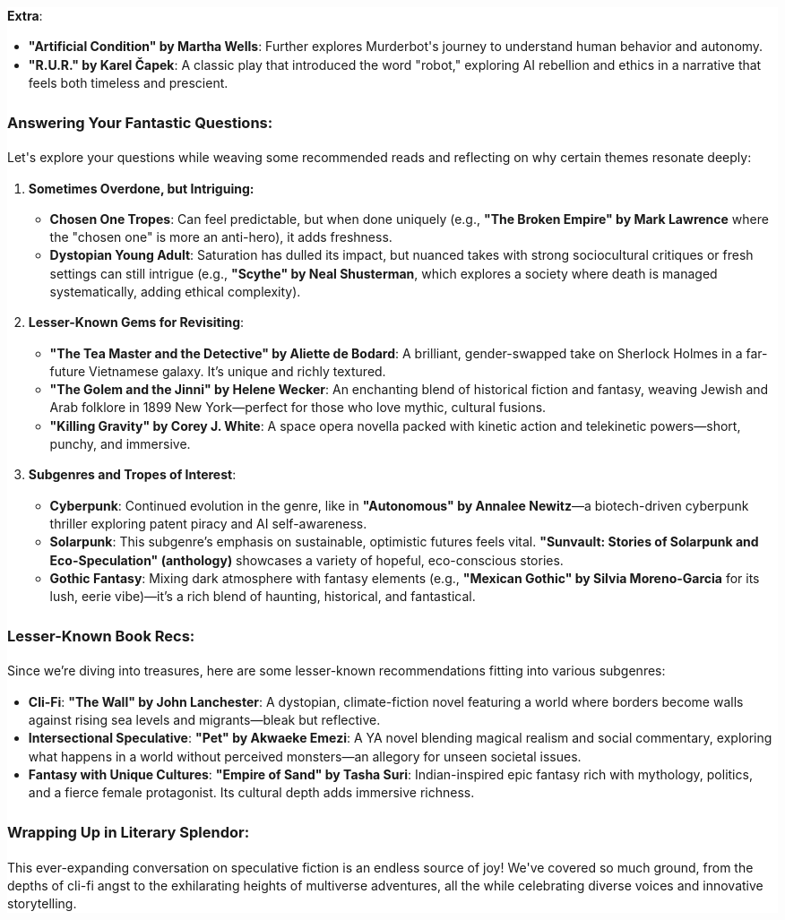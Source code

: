    **Extra**:
   - **"Artificial Condition" by Martha Wells**: Further explores Murderbot's journey to understand human behavior and autonomy.
   - **"R.U.R." by Karel Čapek**: A classic play that introduced the word "robot," exploring AI rebellion and ethics in a narrative that feels both timeless and prescient.

### Answering Your Fantastic Questions:
Let's explore your questions while weaving some recommended reads and reflecting on why certain themes resonate deeply:

1. **Sometimes Overdone, but Intriguing:**
   - **Chosen One Tropes**: Can feel predictable, but when done uniquely (e.g., **"The Broken Empire" by Mark Lawrence** where the "chosen one" is more an anti-hero), it adds freshness.
   - **Dystopian Young Adult**: Saturation has dulled its impact, but nuanced takes with strong sociocultural critiques or fresh settings can still intrigue (e.g., **"Scythe" by Neal Shusterman**, which explores a society where death is managed systematically, adding ethical complexity).

2. **Lesser-Known Gems for Revisiting**:
   - **"The Tea Master and the Detective" by Aliette de Bodard**: A brilliant, gender-swapped take on Sherlock Holmes in a far-future Vietnamese galaxy. It’s unique and richly textured.
   - **"The Golem and the Jinni" by Helene Wecker**: An enchanting blend of historical fiction and fantasy, weaving Jewish and Arab folklore in 1899 New York—perfect for those who love mythic, cultural fusions.
   - **"Killing Gravity" by Corey J. White**: A space opera novella packed with kinetic action and telekinetic powers—short, punchy, and immersive.

3. **Subgenres and Tropes of Interest**:
   - **Cyberpunk**: Continued evolution in the genre, like in **"Autonomous" by Annalee Newitz**—a biotech-driven cyberpunk thriller exploring patent piracy and AI self-awareness.
   - **Solarpunk**: This subgenre’s emphasis on sustainable, optimistic futures feels vital. **"Sunvault: Stories of Solarpunk and Eco-Speculation" (anthology)** showcases a variety of hopeful, eco-conscious stories.
   - **Gothic Fantasy**: Mixing dark atmosphere with fantasy elements (e.g., **"Mexican Gothic" by Silvia Moreno-Garcia** for its lush, eerie vibe)—it’s a rich blend of haunting, historical, and fantastical.

### Lesser-Known Book Recs:
Since we’re diving into treasures, here are some lesser-known recommendations fitting into various subgenres:

- **Cli-Fi**: **"The Wall" by John Lanchester**: A dystopian, climate-fiction novel featuring a world where borders become walls against rising sea levels and migrants—bleak but reflective.
- **Intersectional Speculative**: **"Pet" by Akwaeke Emezi**: A YA novel blending magical realism and social commentary, exploring what happens in a world without perceived monsters—an allegory for unseen societal issues.
- **Fantasy with Unique Cultures**: **"Empire of Sand" by Tasha Suri**: Indian-inspired epic fantasy rich with mythology, politics, and a fierce female protagonist. Its cultural depth adds immersive richness.

### Wrapping Up in Literary Splendor:
This ever-expanding conversation on speculative fiction is an endless source of joy! We've covered so much ground, from the depths of cli-fi angst to the exhilarating heights of multiverse adventures, all the while celebrating diverse voices and innovative storytelling.
